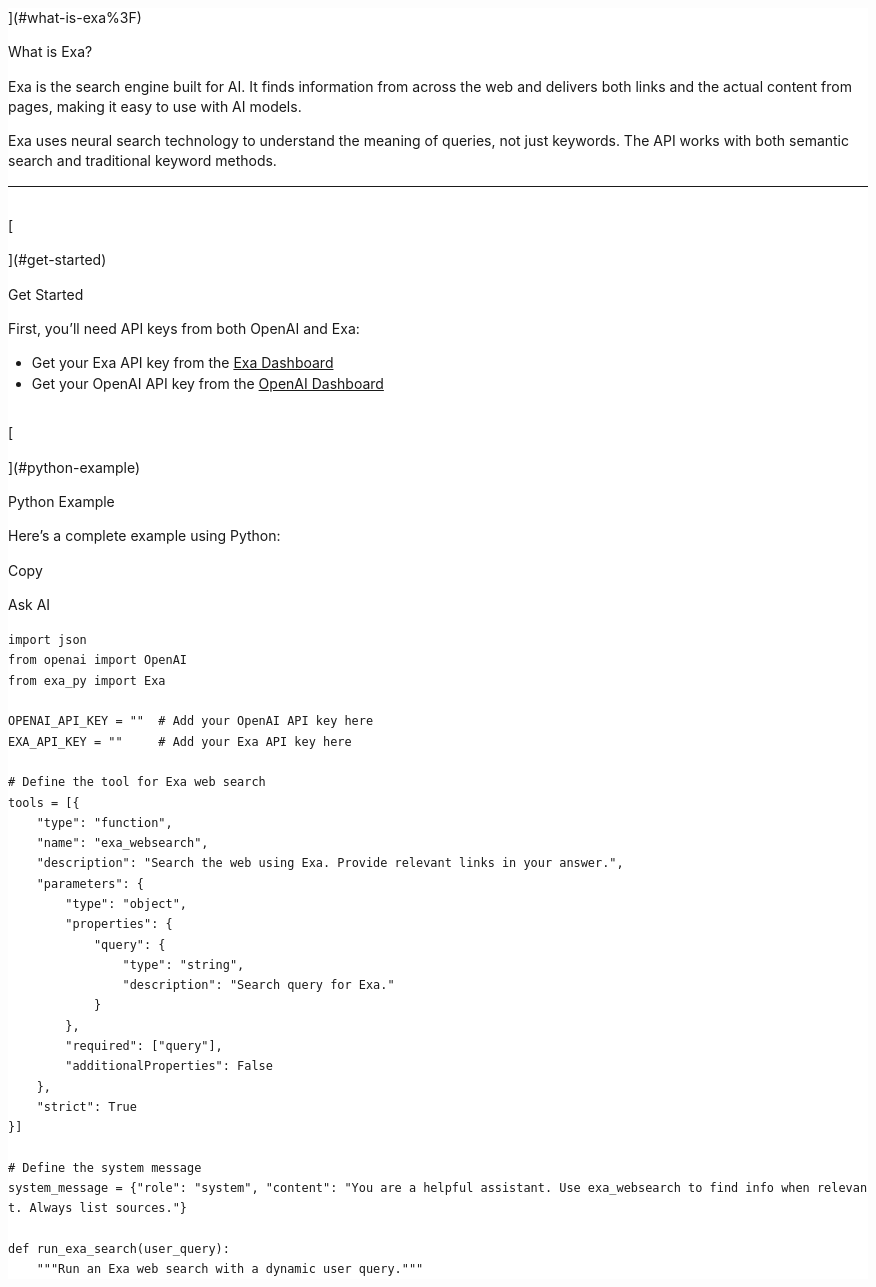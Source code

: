 ](#what-is-exa%3F)

What is Exa?

Exa is the search engine built for AI. It finds information from across the web and delivers both links and the actual content from pages, making it easy to use with AI models.

Exa uses neural search technology to understand the meaning of queries, not just keywords. The API works with both semantic search and traditional keyword methods.

* * *

## 

[​

](#get-started)

Get Started

First, you’ll need API keys from both OpenAI and Exa:

*   Get your Exa API key from the [Exa Dashboard](https://dashboard.exa.ai/api-keys)
*   Get your OpenAI API key from the [OpenAI Dashboard](https://platform.openai.com/api-keys)

## 

[​

](#python-example)

Python Example

Here’s a complete example using Python:

Copy

Ask AI

```
import json
from openai import OpenAI
from exa_py import Exa

OPENAI_API_KEY = ""  # Add your OpenAI API key here
EXA_API_KEY = ""     # Add your Exa API key here

# Define the tool for Exa web search
tools = [{
    "type": "function",
    "name": "exa_websearch",
    "description": "Search the web using Exa. Provide relevant links in your answer.",
    "parameters": {
        "type": "object",
        "properties": {
            "query": {
                "type": "string",
                "description": "Search query for Exa."
            }
        },
        "required": ["query"],
        "additionalProperties": False
    },
    "strict": True
}]

# Define the system message
system_message = {"role": "system", "content": "You are a helpful assistant. Use exa_websearch to find info when relevant. Always list sources."}

def run_exa_search(user_query):
    """Run an Exa web search with a dynamic user query."""
```